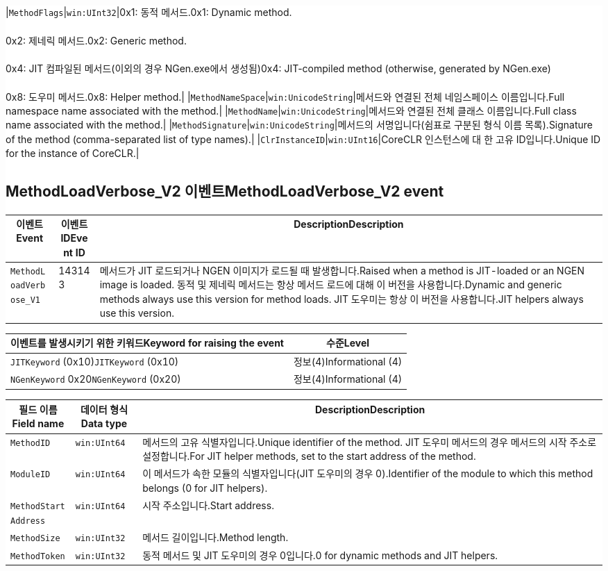|`MethodFlags`|`win:UInt32`|<span data-ttu-id="51393-286">0x1: 동적 메서드.</span><span class="sxs-lookup"><span data-stu-id="51393-286">0x1: Dynamic method.</span></span><br /><br /> <span data-ttu-id="51393-287">0x2: 제네릭 메서드.</span><span class="sxs-lookup"><span data-stu-id="51393-287">0x2: Generic method.</span></span><br /><br /> <span data-ttu-id="51393-288">0x4: JIT 컴파일된 메서드(이외의 경우 NGen.exe에서 생성됨)</span><span class="sxs-lookup"><span data-stu-id="51393-288">0x4: JIT-compiled method (otherwise, generated by NGen.exe)</span></span><br /><br /> <span data-ttu-id="51393-289">0x8: 도우미 메서드.</span><span class="sxs-lookup"><span data-stu-id="51393-289">0x8: Helper method.</span></span>|
|`MethodNameSpace`|`win:UnicodeString`|<span data-ttu-id="51393-290">메서드와 연결된 전체 네임스페이스 이름입니다.</span><span class="sxs-lookup"><span data-stu-id="51393-290">Full namespace name associated with the method.</span></span>|
|`MethodName`|`win:UnicodeString`|<span data-ttu-id="51393-291">메서드와 연결된 전체 클래스 이름입니다.</span><span class="sxs-lookup"><span data-stu-id="51393-291">Full class name associated with the method.</span></span>|
|`MethodSignature`|`win:UnicodeString`|<span data-ttu-id="51393-292">메서드의 서명입니다(쉼표로 구분된 형식 이름 목록).</span><span class="sxs-lookup"><span data-stu-id="51393-292">Signature of the method (comma-separated list of type names).</span></span>|
|`ClrInstanceID`|`win:UInt16`|<span data-ttu-id="51393-293">CoreCLR 인스턴스에 대 한 고유 ID입니다.</span><span class="sxs-lookup"><span data-stu-id="51393-293">Unique ID for the instance of CoreCLR.</span></span>|

## <a name="methodloadverbose_v2-event"></a><span data-ttu-id="51393-294">MethodLoadVerbose_V2 이벤트</span><span class="sxs-lookup"><span data-stu-id="51393-294">MethodLoadVerbose_V2 event</span></span>

|<span data-ttu-id="51393-295">이벤트</span><span class="sxs-lookup"><span data-stu-id="51393-295">Event</span></span>|<span data-ttu-id="51393-296">이벤트 ID</span><span class="sxs-lookup"><span data-stu-id="51393-296">Event ID</span></span>|<span data-ttu-id="51393-297">Description</span><span class="sxs-lookup"><span data-stu-id="51393-297">Description</span></span>|
|-----------|--------------|-----------------|
|`MethodLoadVerbose_V1`|<span data-ttu-id="51393-298">143</span><span class="sxs-lookup"><span data-stu-id="51393-298">143</span></span>|<span data-ttu-id="51393-299">메서드가 JIT 로드되거나 NGEN 이미지가 로드될 때 발생합니다.</span><span class="sxs-lookup"><span data-stu-id="51393-299">Raised when a method is JIT-loaded or an NGEN image is loaded.</span></span> <span data-ttu-id="51393-300">동적 및 제네릭 메서드는 항상 메서드 로드에 대해 이 버전을 사용합니다.</span><span class="sxs-lookup"><span data-stu-id="51393-300">Dynamic and generic methods always use this version for method loads.</span></span> <span data-ttu-id="51393-301">JIT 도우미는 항상 이 버전을 사용합니다.</span><span class="sxs-lookup"><span data-stu-id="51393-301">JIT helpers always use this version.</span></span>|

|<span data-ttu-id="51393-302">이벤트를 발생시키기 위한 키워드</span><span class="sxs-lookup"><span data-stu-id="51393-302">Keyword for raising the event</span></span>|<span data-ttu-id="51393-303">수준</span><span class="sxs-lookup"><span data-stu-id="51393-303">Level</span></span>|
|-----------------------------------|-----------|
|<span data-ttu-id="51393-304">`JITKeyword` (0x10)</span><span class="sxs-lookup"><span data-stu-id="51393-304">`JITKeyword` (0x10)</span></span> |<span data-ttu-id="51393-305">정보(4)</span><span class="sxs-lookup"><span data-stu-id="51393-305">Informational (4)</span></span>|
|<span data-ttu-id="51393-306">`NGenKeyword` 0x20</span><span class="sxs-lookup"><span data-stu-id="51393-306">`NGenKeyword` (0x20)</span></span> |<span data-ttu-id="51393-307">정보(4)</span><span class="sxs-lookup"><span data-stu-id="51393-307">Informational (4)</span></span>|

|<span data-ttu-id="51393-308">필드 이름</span><span class="sxs-lookup"><span data-stu-id="51393-308">Field name</span></span>|<span data-ttu-id="51393-309">데이터 형식</span><span class="sxs-lookup"><span data-stu-id="51393-309">Data type</span></span>|<span data-ttu-id="51393-310">Description</span><span class="sxs-lookup"><span data-stu-id="51393-310">Description</span></span>|
|----------------|---------------|-----------------|
|`MethodID`|`win:UInt64`|<span data-ttu-id="51393-311">메서드의 고유 식별자입니다.</span><span class="sxs-lookup"><span data-stu-id="51393-311">Unique identifier of the method.</span></span> <span data-ttu-id="51393-312">JIT 도우미 메서드의 경우 메서드의 시작 주소로 설정합니다.</span><span class="sxs-lookup"><span data-stu-id="51393-312">For JIT helper methods, set to the start address of the method.</span></span>|
|`ModuleID`|`win:UInt64`|<span data-ttu-id="51393-313">이 메서드가 속한 모듈의 식별자입니다(JIT 도우미의 경우 0).</span><span class="sxs-lookup"><span data-stu-id="51393-313">Identifier of the module to which this method belongs (0 for JIT helpers).</span></span>|
|`MethodStartAddress`|`win:UInt64`|<span data-ttu-id="51393-314">시작 주소입니다.</span><span class="sxs-lookup"><span data-stu-id="51393-314">Start address.</span></span>|
|`MethodSize`|`win:UInt32`|<span data-ttu-id="51393-315">메서드 길이입니다.</span><span class="sxs-lookup"><span data-stu-id="51393-315">Method length.</span></span>|
|`MethodToken`|`win:UInt32`|<span data-ttu-id="51393-316">동적 메서드 및 JIT 도우미의 경우 0입니다.</span><span class="sxs-lookup"><span data-stu-id="51393-316">0 for dynamic methods and JIT helpers.</span></span>|